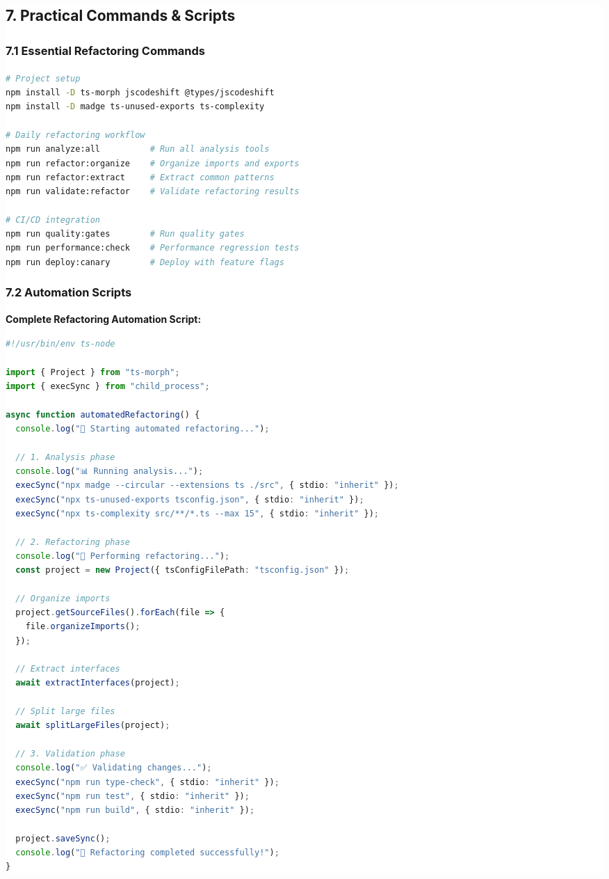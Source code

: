 ## 7. Practical Commands & Scripts

### 7.1 Essential Refactoring Commands

```bash
# Project setup
npm install -D ts-morph jscodeshift @types/jscodeshift
npm install -D madge ts-unused-exports ts-complexity

# Daily refactoring workflow
npm run analyze:all          # Run all analysis tools
npm run refactor:organize    # Organize imports and exports  
npm run refactor:extract     # Extract common patterns
npm run validate:refactor    # Validate refactoring results

# CI/CD integration
npm run quality:gates        # Run quality gates
npm run performance:check    # Performance regression tests
npm run deploy:canary        # Deploy with feature flags
```

### 7.2 Automation Scripts

**Complete Refactoring Automation Script:**
```typescript
#!/usr/bin/env ts-node

import { Project } from "ts-morph";
import { execSync } from "child_process";

async function automatedRefactoring() {
  console.log("🚀 Starting automated refactoring...");
  
  // 1. Analysis phase
  console.log("📊 Running analysis...");
  execSync("npx madge --circular --extensions ts ./src", { stdio: "inherit" });
  execSync("npx ts-unused-exports tsconfig.json", { stdio: "inherit" });
  execSync("npx ts-complexity src/**/*.ts --max 15", { stdio: "inherit" });
  
  // 2. Refactoring phase
  console.log("🔧 Performing refactoring...");
  const project = new Project({ tsConfigFilePath: "tsconfig.json" });
  
  // Organize imports
  project.getSourceFiles().forEach(file => {
    file.organizeImports();
  });
  
  // Extract interfaces
  await extractInterfaces(project);
  
  // Split large files
  await splitLargeFiles(project);
  
  // 3. Validation phase
  console.log("✅ Validating changes...");
  execSync("npm run type-check", { stdio: "inherit" });
  execSync("npm run test", { stdio: "inherit" });
  execSync("npm run build", { stdio: "inherit" });
  
  project.saveSync();
  console.log("🎉 Refactoring completed successfully!");
}
```